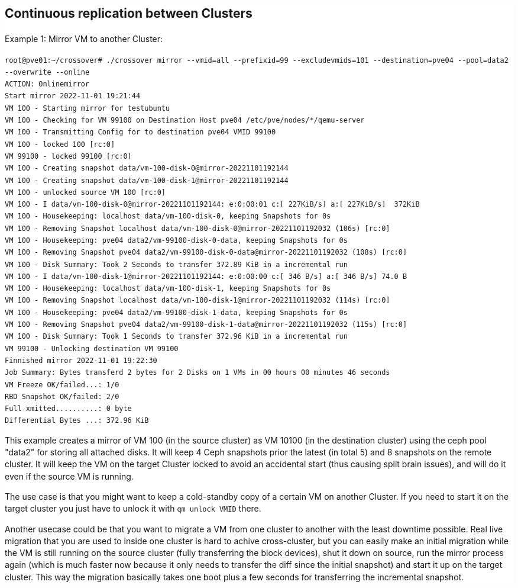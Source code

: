 ## Continuous replication between Clusters

Example 1: Mirror VM to another Cluster:

```
root@pve01:~/crossover# ./crossover mirror --vmid=all --prefixid=99 --excludevmids=101 --destination=pve04 --pool=data2 --overwrite --online 
ACTION: Onlinemirror
Start mirror 2022-11-01 19:21:44
VM 100 - Starting mirror for testubuntu
VM 100 - Checking for VM 99100 on Destination Host pve04 /etc/pve/nodes/*/qemu-server
VM 100 - Transmitting Config for to destination pve04 VMID 99100
VM 100 - locked 100 [rc:0]
VM 99100 - locked 99100 [rc:0]
VM 100 - Creating snapshot data/vm-100-disk-0@mirror-20221101192144
VM 100 - Creating snapshot data/vm-100-disk-1@mirror-20221101192144
VM 100 - unlocked source VM 100 [rc:0]
VM 100 - I data/vm-100-disk-0@mirror-20221101192144: e:0:00:01 c:[ 227KiB/s] a:[ 227KiB/s]  372KiB
VM 100 - Housekeeping: localhost data/vm-100-disk-0, keeping Snapshots for 0s
VM 100 - Removing Snapshot localhost data/vm-100-disk-0@mirror-20221101192032 (106s) [rc:0]
VM 100 - Housekeeping: pve04 data2/vm-99100-disk-0-data, keeping Snapshots for 0s
VM 100 - Removing Snapshot pve04 data2/vm-99100-disk-0-data@mirror-20221101192032 (108s) [rc:0]
VM 100 - Disk Summary: Took 2 Seconds to transfer 372.89 KiB in a incremental run
VM 100 - I data/vm-100-disk-1@mirror-20221101192144: e:0:00:00 c:[ 346 B/s] a:[ 346 B/s] 74.0 B
VM 100 - Housekeeping: localhost data/vm-100-disk-1, keeping Snapshots for 0s
VM 100 - Removing Snapshot localhost data/vm-100-disk-1@mirror-20221101192032 (114s) [rc:0]
VM 100 - Housekeeping: pve04 data2/vm-99100-disk-1-data, keeping Snapshots for 0s
VM 100 - Removing Snapshot pve04 data2/vm-99100-disk-1-data@mirror-20221101192032 (115s) [rc:0]
VM 100 - Disk Summary: Took 1 Seconds to transfer 372.96 KiB in a incremental run
VM 99100 - Unlocking destination VM 99100
Finnished mirror 2022-11-01 19:22:30
Job Summary: Bytes transferd 2 bytes for 2 Disks on 1 VMs in 00 hours 00 minutes 46 seconds
VM Freeze OK/failed...: 1/0
RBD Snapshot OK/failed: 2/0
Full xmitted..........: 0 byte
Differential Bytes ...: 372.96 KiB

```

This example creates a mirror of VM 100 (in the source cluster) as VM 10100 (in the destination cluster) using the ceph pool "data2" for storing all attached disks. It will keep 4 Ceph snapshots prior the latest (in total 5) and 8 snapshots on the remote cluster. It will keep the VM on the target Cluster locked to avoid an accidental start (thus causing split brain issues), and will do it even if the source VM is running. 

The use case is that you might want to keep a cold-standby copy of a certain VM on another Cluster. If you need to start it on the target cluster you just have to unlock it with `qm unlock VMID` there.

Another usecase could be that you want to migrate a VM from one cluster to another with the least downtime possible. Real live migration that you are used to inside one cluster is hard to achive cross-cluster, but you can easily make an initial migration while the VM is still running on the source cluster (fully transferring the block devices), shut it down on source, run the mirror process again (which is much faster now because it only needs to transfer the diff since the initial snapshot) and start it up on the target cluster. This way the migration basically takes one boot plus a few seconds for transferring the incremental snapshot.
